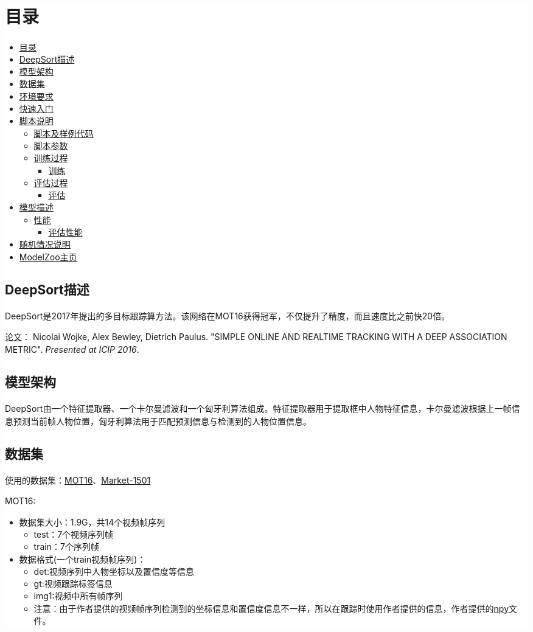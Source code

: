 # 目录



- [目录](#目录)
- [DeepSort描述](#DeepSort描述)
- [模型架构](#模型架构)
- [数据集](#数据集)
- [环境要求](#环境要求)
- [快速入门](#快速入门)
- [脚本说明](#脚本说明)
    - [脚本及样例代码](#脚本及样例代码)
    - [脚本参数](#脚本参数)
    - [训练过程](#训练过程)
        - [训练](#训练)
    - [评估过程](#评估过程)
        - [评估](#评估)
- [模型描述](#模型描述)
    - [性能](#性能)
        - [评估性能](#评估性能)
- [随机情况说明](#随机情况说明)
- [ModelZoo主页](#modelzoo主页)



## DeepSort描述

DeepSort是2017年提出的多目标跟踪算方法。该网络在MOT16获得冠军，不仅提升了精度，而且速度比之前快20倍。

[论文](https://arxiv.org/abs/1602.00763)： Nicolai Wojke, Alex Bewley, Dietrich Paulus. "SIMPLE ONLINE AND REALTIME TRACKING WITH A DEEP ASSOCIATION METRIC". *Presented at ICIP 2016*.

## 模型架构

DeepSort由一个特征提取器、一个卡尔曼滤波和一个匈牙利算法组成。特征提取器用于提取框中人物特征信息，卡尔曼滤波根据上一帧信息预测当前帧人物位置，匈牙利算法用于匹配预测信息与检测到的人物位置信息。

## 数据集

使用的数据集：[MOT16](<https://motchallenge.net/data/MOT16.zip>)、[Market-1501](<https://drive.google.com/file/d/0B8-rUzbwVRk0c054eEozWG9COHM/view>)

MOT16:

- 数据集大小：1.9G，共14个视频帧序列
    - test：7个视频序列帧
    - train：7个序列帧
- 数据格式(一个train视频帧序列)：
    - det:视频序列中人物坐标以及置信度等信息
    - gt:视频跟踪标签信息
    - img1:视频中所有帧序列
    - 注意：由于作者提供的视频帧序列检测到的坐标信息和置信度信息不一样，所以在跟踪时使用作者提供的信息，作者提供的[npy](https://drive.google.com/drive/folders/18fKzfqnqhqW3s9zwsCbnVJ5XF2JFeqMp)文件。
